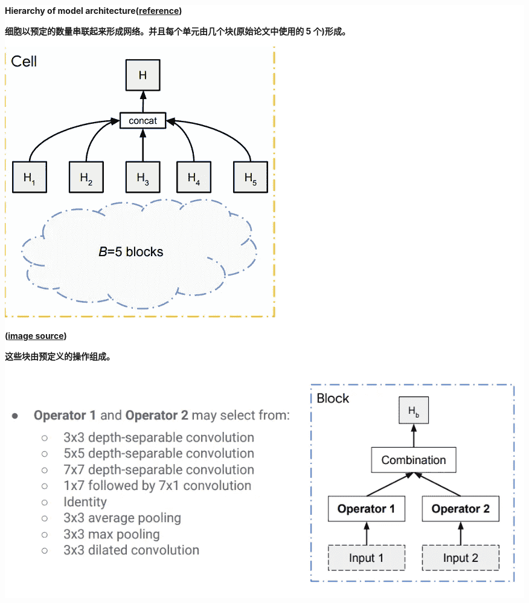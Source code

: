 **Hierarchy of model architecture([reference](https://cs.jhu.edu/~cxliu/slides/pnas-talk-eccv.pdf))**

**细胞以预定的数量串联起来形成网络。并且每个单元由几个块(原始论文中使用的 5 个)形成。**

**![](img/154b6ffa269520c3e94635211d88cda0.png)**

**([image source](https://cs.jhu.edu/~cxliu/slides/pnas-talk-eccv.pdf))**

**这些块由预定义的操作组成。**

**![](img/f13bae602c18da115efa914379b3b93f.png)**
